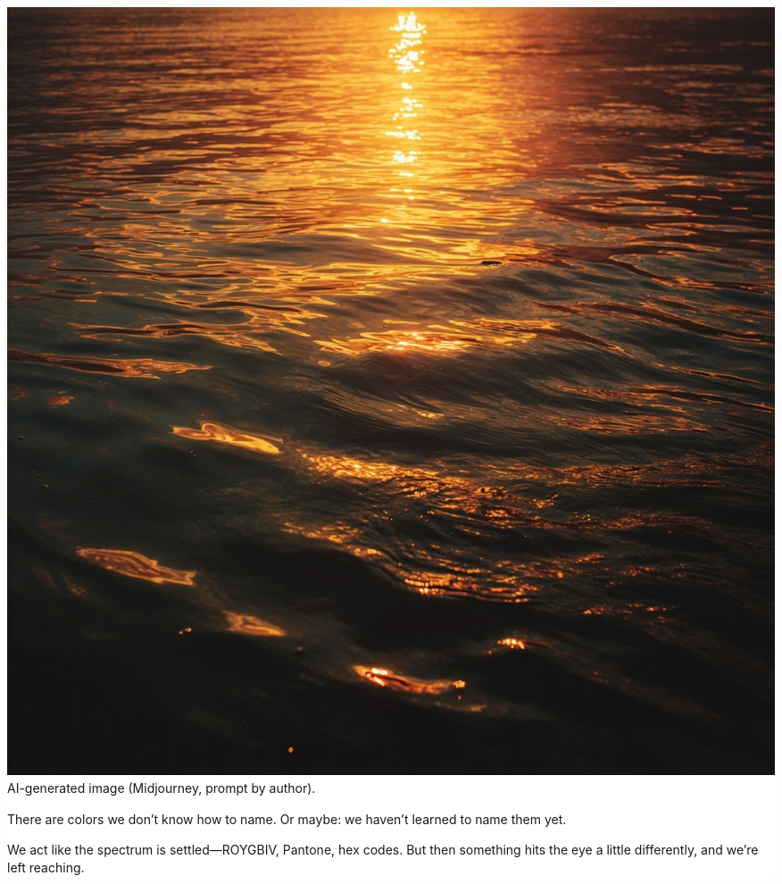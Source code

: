   <img src="assets/deep_yellow_img_3.jpeg" alt="Deep Yellow image 3" />
  <figcaption class="writing-img-caption">AI-generated image (Midjourney, prompt by author).
</figcaption>
</figure>

There are colors we don’t know how to name. Or maybe: we haven’t learned to name them yet.

We act like the spectrum is settled—ROYGBIV, Pantone, hex codes. But then something hits the eye a little differently, and we’re left reaching.
